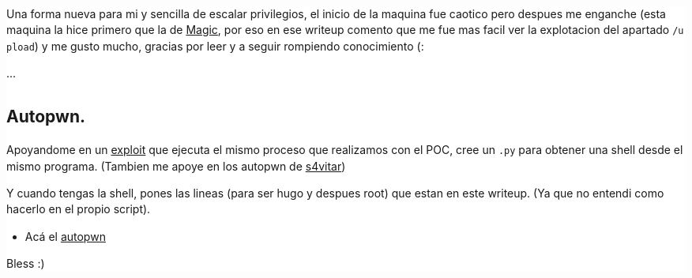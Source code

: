 Una forma nueva para mi y sencilla de escalar privilegios, el inicio de la maquina fue caotico pero despues me enganche (esta maquina la hice primero que la de [Magic](), por eso en ese writeup comento que me fue mas facil ver la explotacion del apartado `/upload`) y me gusto mucho, gracias por leer y a seguir rompiendo conocimiento (: 

...

## Autopwn.

Apoyandome en un [exploit](https://www.exploit-db.com/exploits/48568) que ejecuta el mismo proceso que realizamos con el POC, cree un `.py` para obtener una shell desde el mismo programa. (Tambien me apoye en los autopwn de [s4vitar](https://www.youtube.com/c/s4vitar/videos))

Y cuando tengas la shell, pones las lineas (para ser hugo y despues root) que estan en este writeup. (Ya que no entendi como hacerlo en el propio script).

* Acá el [autopwn](https://github.com/lanzt/blog/tree/main/assets/scripts/HTB/blunder/autopwn_blunder.py)

Bless :)
